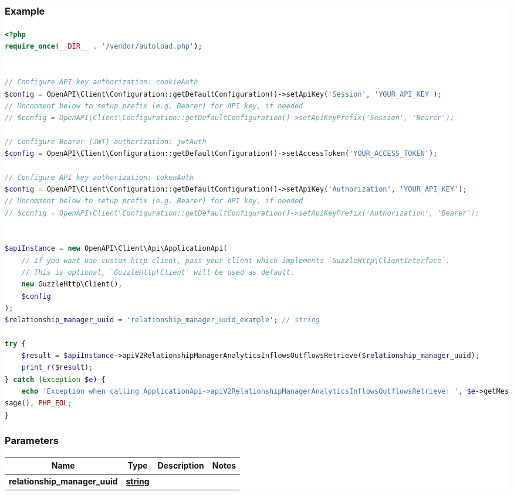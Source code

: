 

### Example

```php
<?php
require_once(__DIR__ . '/vendor/autoload.php');


// Configure API key authorization: cookieAuth
$config = OpenAPI\Client\Configuration::getDefaultConfiguration()->setApiKey('Session', 'YOUR_API_KEY');
// Uncomment below to setup prefix (e.g. Bearer) for API key, if needed
// $config = OpenAPI\Client\Configuration::getDefaultConfiguration()->setApiKeyPrefix('Session', 'Bearer');

// Configure Bearer (JWT) authorization: jwtAuth
$config = OpenAPI\Client\Configuration::getDefaultConfiguration()->setAccessToken('YOUR_ACCESS_TOKEN');

// Configure API key authorization: tokenAuth
$config = OpenAPI\Client\Configuration::getDefaultConfiguration()->setApiKey('Authorization', 'YOUR_API_KEY');
// Uncomment below to setup prefix (e.g. Bearer) for API key, if needed
// $config = OpenAPI\Client\Configuration::getDefaultConfiguration()->setApiKeyPrefix('Authorization', 'Bearer');


$apiInstance = new OpenAPI\Client\Api\ApplicationApi(
    // If you want use custom http client, pass your client which implements `GuzzleHttp\ClientInterface`.
    // This is optional, `GuzzleHttp\Client` will be used as default.
    new GuzzleHttp\Client(),
    $config
);
$relationship_manager_uuid = 'relationship_manager_uuid_example'; // string

try {
    $result = $apiInstance->apiV2RelationshipManagerAnalyticsInflowsOutflowsRetrieve($relationship_manager_uuid);
    print_r($result);
} catch (Exception $e) {
    echo 'Exception when calling ApplicationApi->apiV2RelationshipManagerAnalyticsInflowsOutflowsRetrieve: ', $e->getMessage(), PHP_EOL;
}
```

### Parameters

Name | Type | Description  | Notes
------------- | ------------- | ------------- | -------------
 **relationship_manager_uuid** | [**string**](../Model/.md)|  |
